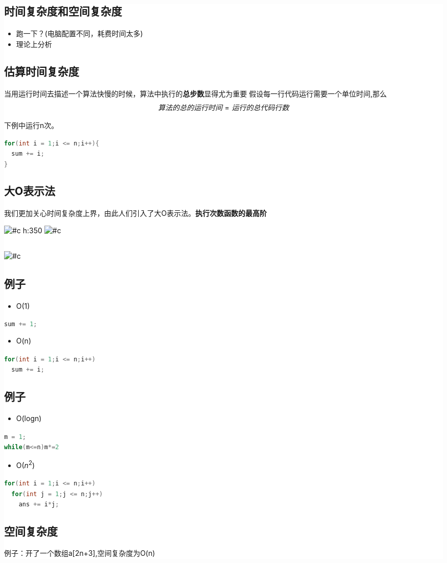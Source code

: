 ## 时间复杂度和空间复杂度
- 跑一下？(电脑配置不同，耗费时间太多)
- 理论上分析

## 估算时间复杂度
当用运行时间去描述一个算法快慢的时候，算法中执行的**总步数**显得尤为重要
假设每一行代码运行需要一个单位时间,那么
$$算法的总的运行时间=运行的总代码行数$$

下例中运行n次。
```cpp
for(int i = 1;i <= n;i++){
  sum += i;
}
```

## 大O表示法
我们更加关心时间复杂度上界，由此人们引入了大O表示法。**执行次数函数的最高阶**

![#c h:350](./images/quickSort/大O.png)
![#c](./images/quickSort/大O2.png)
## 
![#c](./images/quickSort/大O3.png)

## 例子
- O(1)
```cpp
sum += 1;
```
- O(n)
```cpp
for(int i = 1;i <= n;i++)
  sum += i;
```

## 例子
- O(logn)
```cpp
m = 1;
while(m<=n)m*=2
```
- O($n^2$)
```cpp
for(int i = 1;i <= n;i++)
  for(int j = 1;j <= n;j++)
    ans += i*j;
```
## 空间复杂度
例子：开了一个数组a[2n+3],空间复杂度为O(n)
